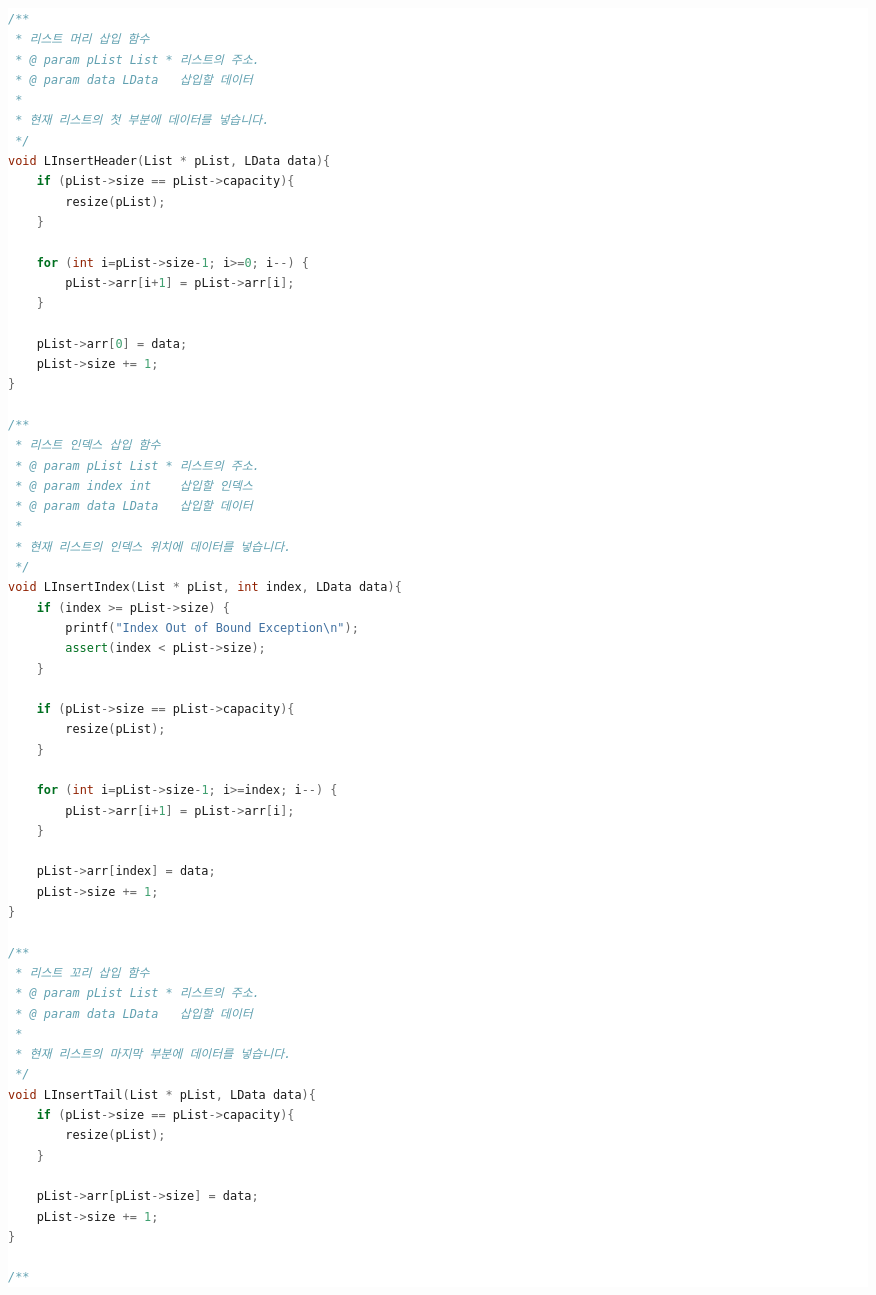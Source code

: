 ```cpp
/**
 * 리스트 머리 삽입 함수
 * @ param pList List * 리스트의 주소.
 * @ param data LData   삽입할 데이터 
 * 
 * 현재 리스트의 첫 부분에 데이터를 넣습니다.
 */
void LInsertHeader(List * pList, LData data){
    if (pList->size == pList->capacity){
        resize(pList);
    }

    for (int i=pList->size-1; i>=0; i--) {
        pList->arr[i+1] = pList->arr[i];
    }

    pList->arr[0] = data;
    pList->size += 1;
}

/**
 * 리스트 인덱스 삽입 함수
 * @ param pList List * 리스트의 주소.
 * @ param index int    삽입할 인덱스
 * @ param data LData   삽입할 데이터 
 * 
 * 현재 리스트의 인덱스 위치에 데이터를 넣습니다.
 */
void LInsertIndex(List * pList, int index, LData data){
    if (index >= pList->size) {
        printf("Index Out of Bound Exception\n");
        assert(index < pList->size);
    }

    if (pList->size == pList->capacity){
        resize(pList);
    }

    for (int i=pList->size-1; i>=index; i--) {
        pList->arr[i+1] = pList->arr[i];
    }

    pList->arr[index] = data;
    pList->size += 1;
}

/**
 * 리스트 꼬리 삽입 함수
 * @ param pList List * 리스트의 주소.
 * @ param data LData   삽입할 데이터 
 * 
 * 현재 리스트의 마지막 부분에 데이터를 넣습니다.
 */
void LInsertTail(List * pList, LData data){
    if (pList->size == pList->capacity){
        resize(pList);
    }

    pList->arr[pList->size] = data;
    pList->size += 1;
}

/**
```